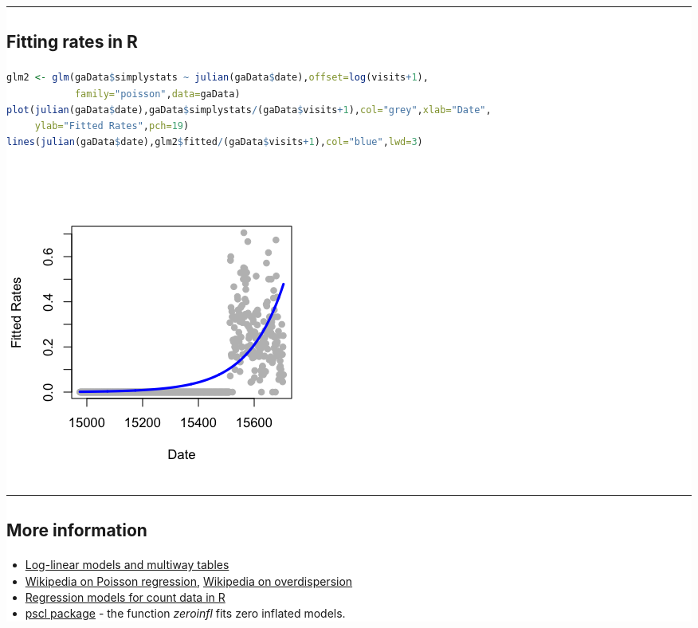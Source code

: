 

---

## Fitting rates in R 


```r
glm2 <- glm(gaData$simplystats ~ julian(gaData$date),offset=log(visits+1),
            family="poisson",data=gaData)
plot(julian(gaData$date),gaData$simplystats/(gaData$visits+1),col="grey",xlab="Date",
     ylab="Fitted Rates",pch=19)
lines(julian(gaData$date),glm2$fitted/(gaData$visits+1),col="blue",lwd=3)
```

<div class="rimage center"><img src="fig/unnamed-chunk-5.png" title="plot of chunk unnamed-chunk-5" alt="plot of chunk unnamed-chunk-5" class="plot" /></div>


---

## More information

* [Log-linear models and multiway tables](http://ww2.coastal.edu/kingw/statistics/R-tutorials/loglin.html)
* [Wikipedia on Poisson regression](http://en.wikipedia.org/wiki/Poisson_regression), [Wikipedia on overdispersion](http://en.wikipedia.org/wiki/Overdispersion)
* [Regression models for count data in R](http://cran.r-project.org/web/packages/pscl/vignettes/countreg.pdf)
* [pscl package](http://cran.r-project.org/web/packages/pscl/index.html) - the function _zeroinfl_ fits zero inflated models. 
